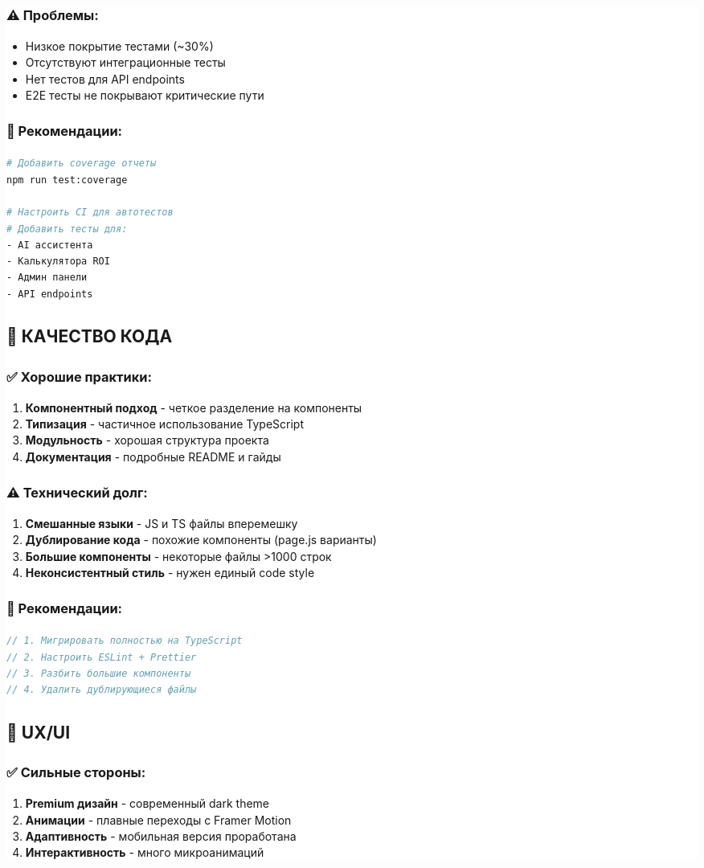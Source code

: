 ### ⚠️ Проблемы:
- Низкое покрытие тестами (~30%)
- Отсутствуют интеграционные тесты
- Нет тестов для API endpoints
- E2E тесты не покрывают критические пути

### 🔧 Рекомендации:
```bash
# Добавить coverage отчеты
npm run test:coverage

# Настроить CI для автотестов
# Добавить тесты для:
- AI ассистента
- Калькулятора ROI
- Админ панели
- API endpoints
```

## 🎨 КАЧЕСТВО КОДА

### ✅ Хорошие практики:
1. **Компонентный подход** - четкое разделение на компоненты
2. **Типизация** - частичное использование TypeScript
3. **Модульность** - хорошая структура проекта
4. **Документация** - подробные README и гайды

### ⚠️ Технический долг:
1. **Смешанные языки** - JS и TS файлы вперемешку
2. **Дублирование кода** - похожие компоненты (page.js варианты)
3. **Большие компоненты** - некоторые файлы >1000 строк
4. **Неконсистентный стиль** - нужен единый code style

### 🔧 Рекомендации:
```javascript
// 1. Мигрировать полностью на TypeScript
// 2. Настроить ESLint + Prettier
// 3. Разбить большие компоненты
// 4. Удалить дублирующиеся файлы
```

## 📱 UX/UI

### ✅ Сильные стороны:
1. **Premium дизайн** - современный dark theme
2. **Анимации** - плавные переходы с Framer Motion
3. **Адаптивность** - мобильная версия проработана
4. **Интерактивность** - много микроанимаций
